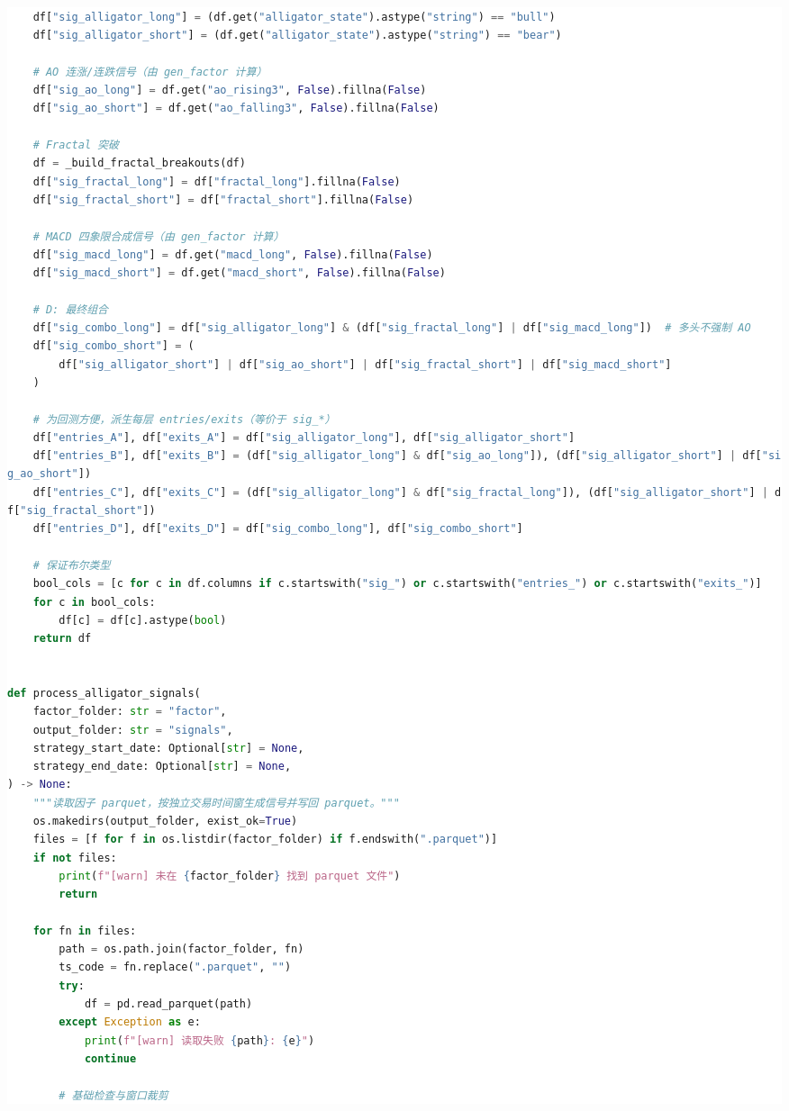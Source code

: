 ```python
    df["sig_alligator_long"] = (df.get("alligator_state").astype("string") == "bull")
    df["sig_alligator_short"] = (df.get("alligator_state").astype("string") == "bear")

    # AO 连涨/连跌信号（由 gen_factor 计算）
    df["sig_ao_long"] = df.get("ao_rising3", False).fillna(False)
    df["sig_ao_short"] = df.get("ao_falling3", False).fillna(False)

    # Fractal 突破
    df = _build_fractal_breakouts(df)
    df["sig_fractal_long"] = df["fractal_long"].fillna(False)
    df["sig_fractal_short"] = df["fractal_short"].fillna(False)

    # MACD 四象限合成信号（由 gen_factor 计算）
    df["sig_macd_long"] = df.get("macd_long", False).fillna(False)
    df["sig_macd_short"] = df.get("macd_short", False).fillna(False)

    # D: 最终组合
    df["sig_combo_long"] = df["sig_alligator_long"] & (df["sig_fractal_long"] | df["sig_macd_long"])  # 多头不强制 AO
    df["sig_combo_short"] = (
        df["sig_alligator_short"] | df["sig_ao_short"] | df["sig_fractal_short"] | df["sig_macd_short"]
    )

    # 为回测方便，派生每层 entries/exits（等价于 sig_*）
    df["entries_A"], df["exits_A"] = df["sig_alligator_long"], df["sig_alligator_short"]
    df["entries_B"], df["exits_B"] = (df["sig_alligator_long"] & df["sig_ao_long"]), (df["sig_alligator_short"] | df["sig_ao_short"])
    df["entries_C"], df["exits_C"] = (df["sig_alligator_long"] & df["sig_fractal_long"]), (df["sig_alligator_short"] | df["sig_fractal_short"])
    df["entries_D"], df["exits_D"] = df["sig_combo_long"], df["sig_combo_short"]

    # 保证布尔类型
    bool_cols = [c for c in df.columns if c.startswith("sig_") or c.startswith("entries_") or c.startswith("exits_")]
    for c in bool_cols:
        df[c] = df[c].astype(bool)
    return df


def process_alligator_signals(
    factor_folder: str = "factor",
    output_folder: str = "signals",
    strategy_start_date: Optional[str] = None,
    strategy_end_date: Optional[str] = None,
) -> None:
    """读取因子 parquet，按独立交易时间窗生成信号并写回 parquet。"""
    os.makedirs(output_folder, exist_ok=True)
    files = [f for f in os.listdir(factor_folder) if f.endswith(".parquet")]
    if not files:
        print(f"[warn] 未在 {factor_folder} 找到 parquet 文件")
        return

    for fn in files:
        path = os.path.join(factor_folder, fn)
        ts_code = fn.replace(".parquet", "")
        try:
            df = pd.read_parquet(path)
        except Exception as e:
            print(f"[warn] 读取失败 {path}: {e}")
            continue

        # 基础检查与窗口裁剪
```